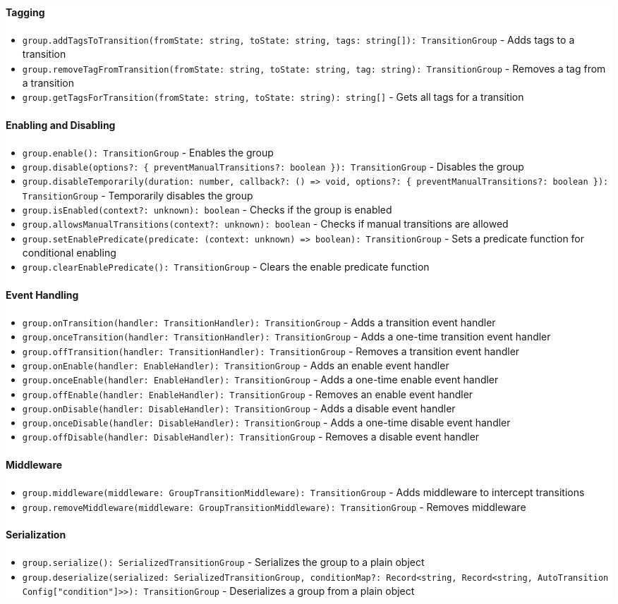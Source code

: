 #### Tagging

- `group.addTagsToTransition(fromState: string, toState: string, tags: string[]): TransitionGroup` - Adds tags to a transition
- `group.removeTagFromTransition(fromState: string, toState: string, tag: string): TransitionGroup` - Removes a tag from a transition
- `group.getTagsForTransition(fromState: string, toState: string): string[]` - Gets all tags for a transition

#### Enabling and Disabling

- `group.enable(): TransitionGroup` - Enables the group
- `group.disable(options?: { preventManualTransitions?: boolean }): TransitionGroup` - Disables the group
- `group.disableTemporarily(duration: number, callback?: () => void, options?: { preventManualTransitions?: boolean }): TransitionGroup` - Temporarily disables the group
- `group.isEnabled(context?: unknown): boolean` - Checks if the group is enabled
- `group.allowsManualTransitions(context?: unknown): boolean` - Checks if manual transitions are allowed
- `group.setEnablePredicate(predicate: (context: unknown) => boolean): TransitionGroup` - Sets a predicate function for conditional enabling
- `group.clearEnablePredicate(): TransitionGroup` - Clears the enable predicate function

#### Event Handling

- `group.onTransition(handler: TransitionHandler): TransitionGroup` - Adds a transition event handler
- `group.onceTransition(handler: TransitionHandler): TransitionGroup` - Adds a one-time transition event handler
- `group.offTransition(handler: TransitionHandler): TransitionGroup` - Removes a transition event handler
- `group.onEnable(handler: EnableHandler): TransitionGroup` - Adds an enable event handler
- `group.onceEnable(handler: EnableHandler): TransitionGroup` - Adds a one-time enable event handler
- `group.offEnable(handler: EnableHandler): TransitionGroup` - Removes an enable event handler
- `group.onDisable(handler: DisableHandler): TransitionGroup` - Adds a disable event handler
- `group.onceDisable(handler: DisableHandler): TransitionGroup` - Adds a one-time disable event handler
- `group.offDisable(handler: DisableHandler): TransitionGroup` - Removes a disable event handler

#### Middleware

- `group.middleware(middleware: GroupTransitionMiddleware): TransitionGroup` - Adds middleware to intercept transitions
- `group.removeMiddleware(middleware: GroupTransitionMiddleware): TransitionGroup` - Removes middleware

#### Serialization

- `group.serialize(): SerializedTransitionGroup` - Serializes the group to a plain object
- `group.deserialize(serialized: SerializedTransitionGroup, conditionMap?: Record<string, Record<string, AutoTransitionConfig["condition"]>>): TransitionGroup` - Deserializes a group from a plain object

